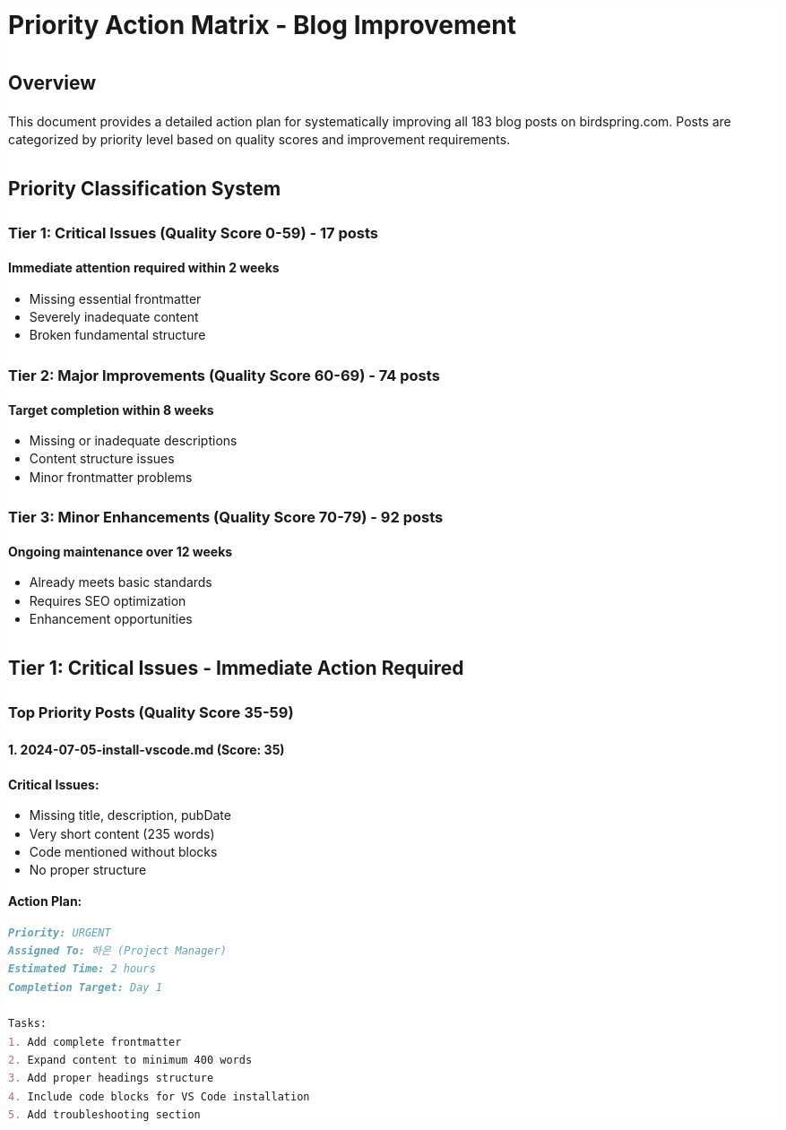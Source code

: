# Priority Action Matrix - Blog Improvement

## Overview

This document provides a detailed action plan for systematically improving all 183 blog posts on birdspring.com. Posts are categorized by priority level based on quality scores and improvement requirements.

## Priority Classification System

### Tier 1: Critical Issues (Quality Score 0-59) - 17 posts
**Immediate attention required within 2 weeks**
- Missing essential frontmatter
- Severely inadequate content
- Broken fundamental structure

### Tier 2: Major Improvements (Quality Score 60-69) - 74 posts  
**Target completion within 8 weeks**
- Missing or inadequate descriptions
- Content structure issues
- Minor frontmatter problems

### Tier 3: Minor Enhancements (Quality Score 70-79) - 92 posts
**Ongoing maintenance over 12 weeks**
- Already meets basic standards
- Requires SEO optimization
- Enhancement opportunities

## Tier 1: Critical Issues - Immediate Action Required

### Top Priority Posts (Quality Score 35-59)

#### 1. 2024-07-05-install-vscode.md (Score: 35)
**Critical Issues:**
- Missing title, description, pubDate
- Very short content (235 words)
- Code mentioned without blocks
- No proper structure

**Action Plan:**
```markdown
Priority: URGENT
Assigned To: 하은 (Project Manager)
Estimated Time: 2 hours
Completion Target: Day 1

Tasks:
1. Add complete frontmatter
2. Expand content to minimum 400 words
3. Add proper headings structure
4. Include code blocks for VS Code installation
5. Add troubleshooting section
```
